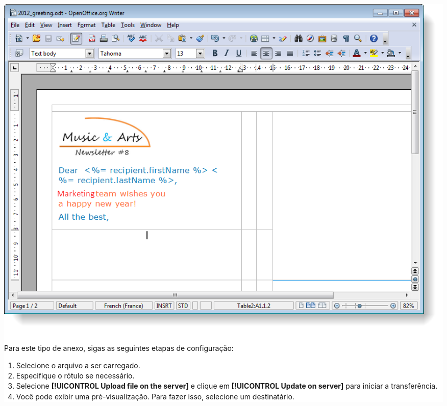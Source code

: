 ![](assets/s_ncs_user_wizard_email_calc_attachement_06.png)

Para este tipo de anexo, sigas as seguintes etapas de configuração:

1. Selecione o arquivo a ser carregado.
1. Especifique o rótulo se necessário.
1. Selecione **[!UICONTROL Upload file on the server]** e clique em **[!UICONTROL Update on server]** para iniciar a transferência.
1. Você pode exibir uma pré-visualização. Para fazer isso, selecione um destinatário.
